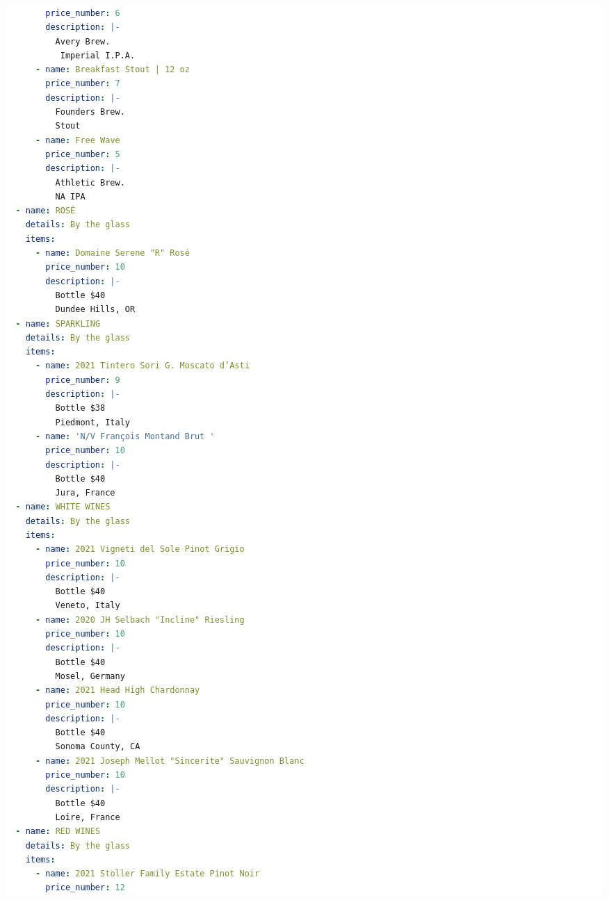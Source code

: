 ```yaml
        price_number: 6
        description: |-
          Avery Brew.
           Imperial I.P.A.
      - name: Breakfast Stout | 12 oz
        price_number: 7
        description: |-
          Founders Brew.
          Stout
      - name: Free Wave
        price_number: 5
        description: |-
          Athletic Brew. 
          NA IPA
  - name: ROSÉ
    details: By the glass
    items:
      - name: Domaine Serene "R" Rosé
        price_number: 10
        description: |-
          Bottle $40
          Dundee Hills, OR
  - name: SPARKLING
    details: By the glass
    items:
      - name: 2021 Tintero Sori G. Moscato d’Asti
        price_number: 9
        description: |-
          Bottle $38
          Piedmont, Italy
      - name: 'N/V François Montand Brut '
        price_number: 10
        description: |-
          Bottle $40
          Jura, France
  - name: WHITE WINES
    details: By the glass
    items:
      - name: 2021 Vigneti del Sole Pinot Grigio
        price_number: 10
        description: |-
          Bottle $40
          Veneto, Italy
      - name: 2020 JH Selbach "Incline" Riesling
        price_number: 10
        description: |-
          Bottle $40
          Mosel, Germany
      - name: 2021 Head High Chardonnay
        price_number: 10
        description: |-
          Bottle $40
          Sonoma County, CA
      - name: 2021 Joseph Mellot "Sincerite" Sauvignon Blanc
        price_number: 10
        description: |-
          Bottle $40
          Loire, France
  - name: RED WINES
    details: By the glass
    items:
      - name: 2021 Stoller Family Estate Pinot Noir
        price_number: 12
```